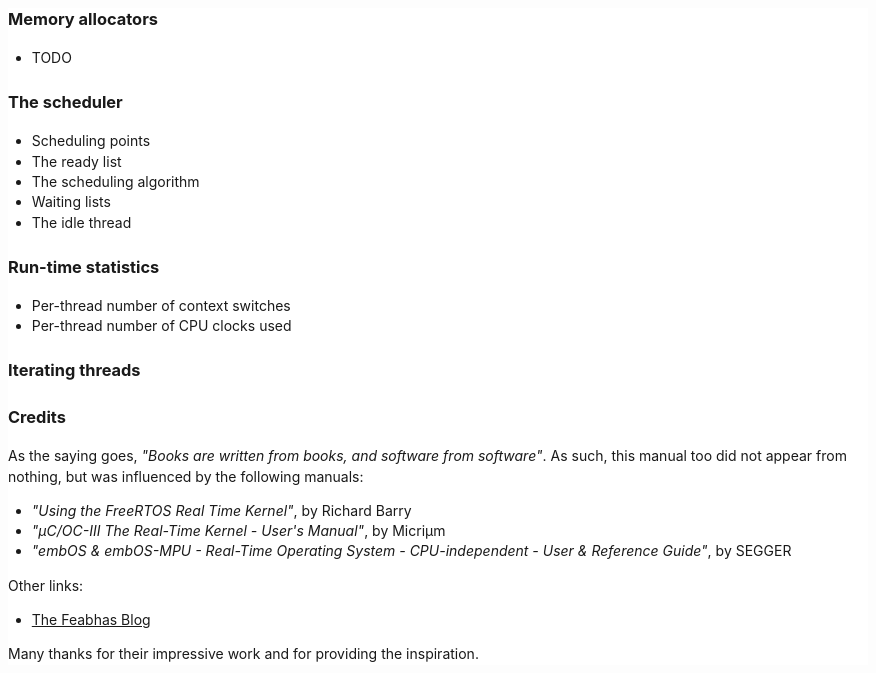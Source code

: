 ### Memory allocators
  * TODO

### The scheduler
  * Scheduling points
  * The ready list
  * The scheduling algorithm
  * Waiting lists
  * The idle thread

### Run-time statistics
  * Per-thread number of context switches
  * Per-thread number of CPU clocks used

### Iterating threads

### Credits

As the saying goes, _"Books are written from books, and software from software"_. As such, this manual too did not appear from nothing, but was influenced by the following manuals:

- _"Using the FreeRTOS Real Time Kernel"_, by Richard Barry
- _"µC/OC-III The Real-Time Kernel - User's Manual"_, by Micriµm
- _"embOS & embOS-MPU - Real-Time Operating System - CPU-independent - User & Reference Guide"_, by SEGGER

Other links:

- [The Feabhas Blog](https://blog.feabhas.com/category/rtos/)

Many thanks for their impressive work and for providing the inspiration.

